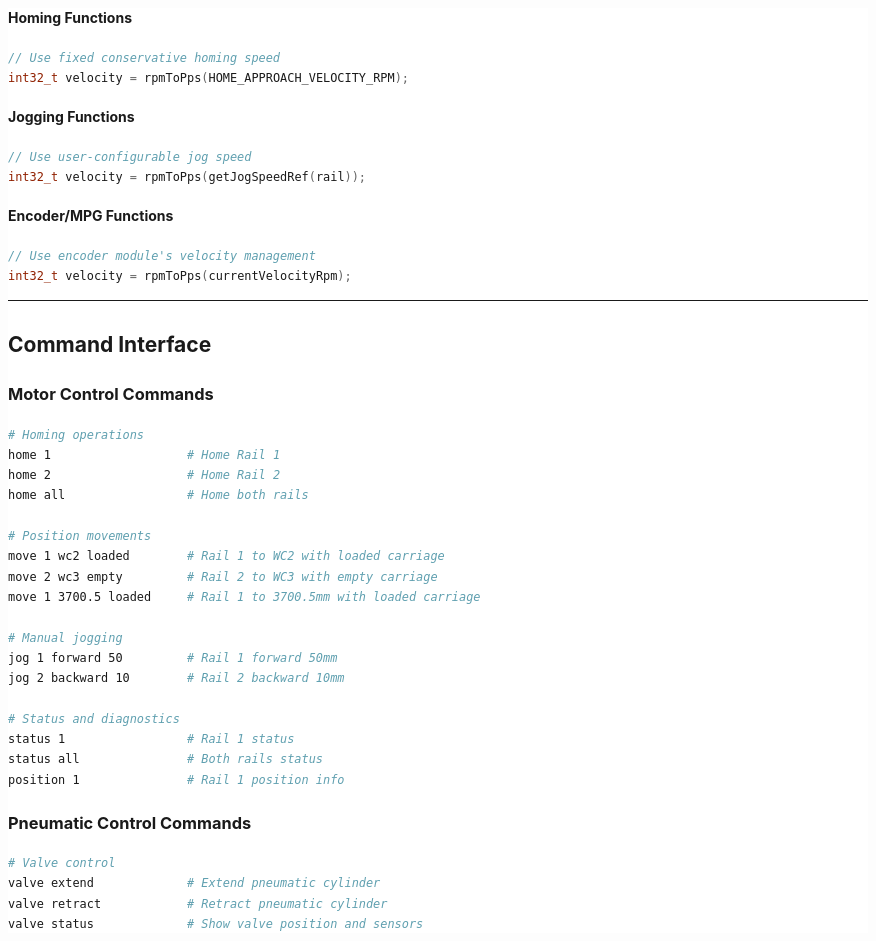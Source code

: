 #### Homing Functions
```cpp
// Use fixed conservative homing speed
int32_t velocity = rpmToPps(HOME_APPROACH_VELOCITY_RPM);
```

#### Jogging Functions
```cpp
// Use user-configurable jog speed
int32_t velocity = rpmToPps(getJogSpeedRef(rail));
```

#### Encoder/MPG Functions
```cpp
// Use encoder module's velocity management
int32_t velocity = rpmToPps(currentVelocityRpm);
```

---

## Command Interface

### Motor Control Commands
```bash
# Homing operations
home 1                   # Home Rail 1
home 2                   # Home Rail 2  
home all                 # Home both rails

# Position movements
move 1 wc2 loaded        # Rail 1 to WC2 with loaded carriage
move 2 wc3 empty         # Rail 2 to WC3 with empty carriage
move 1 3700.5 loaded     # Rail 1 to 3700.5mm with loaded carriage

# Manual jogging
jog 1 forward 50         # Rail 1 forward 50mm
jog 2 backward 10        # Rail 2 backward 10mm

# Status and diagnostics
status 1                 # Rail 1 status
status all               # Both rails status
position 1               # Rail 1 position info
```

### Pneumatic Control Commands
```bash
# Valve control
valve extend             # Extend pneumatic cylinder
valve retract            # Retract pneumatic cylinder
valve status             # Show valve position and sensors
```
